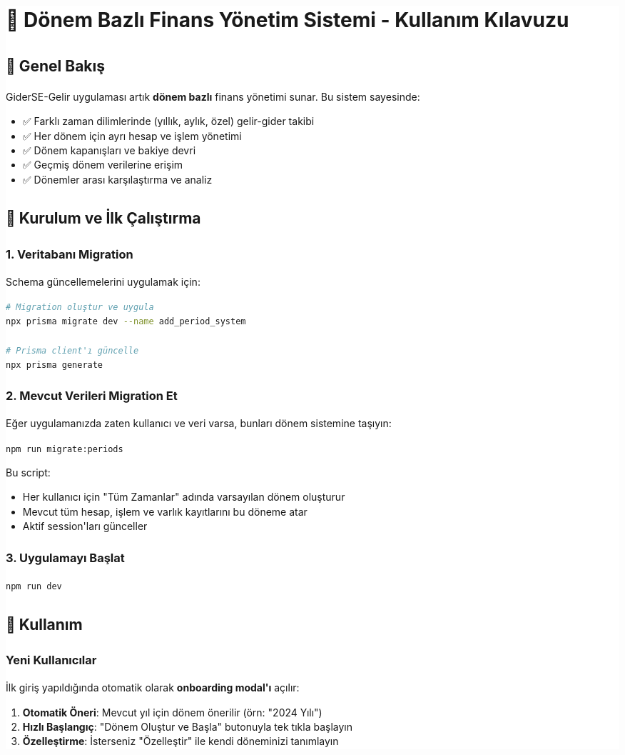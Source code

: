 # 📅 Dönem Bazlı Finans Yönetim Sistemi - Kullanım Kılavuzu

## 🎯 Genel Bakış

GiderSE-Gelir uygulaması artık **dönem bazlı** finans yönetimi sunar. Bu sistem sayesinde:

- ✅ Farklı zaman dilimlerinde (yıllık, aylık, özel) gelir-gider takibi
- ✅ Her dönem için ayrı hesap ve işlem yönetimi
- ✅ Dönem kapanışları ve bakiye devri
- ✅ Geçmiş dönem verilerine erişim
- ✅ Dönemler arası karşılaştırma ve analiz

## 🚀 Kurulum ve İlk Çalıştırma

### 1. Veritabanı Migration

Schema güncellemelerini uygulamak için:

```bash
# Migration oluştur ve uygula
npx prisma migrate dev --name add_period_system

# Prisma client'ı güncelle
npx prisma generate
```

### 2. Mevcut Verileri Migration Et

Eğer uygulamanızda zaten kullanıcı ve veri varsa, bunları dönem sistemine taşıyın:

```bash
npm run migrate:periods
```

Bu script:

- Her kullanıcı için "Tüm Zamanlar" adında varsayılan dönem oluşturur
- Mevcut tüm hesap, işlem ve varlık kayıtlarını bu döneme atar
- Aktif session'ları günceller

### 3. Uygulamayı Başlat

```bash
npm run dev
```

## 📖 Kullanım

### Yeni Kullanıcılar

İlk giriş yapıldığında otomatik olarak **onboarding modal'ı** açılır:

1. **Otomatik Öneri**: Mevcut yıl için dönem önerilir (örn: "2024 Yılı")
2. **Hızlı Başlangıç**: "Dönem Oluştur ve Başla" butonuyla tek tıkla başlayın
3. **Özelleştirme**: İsterseniz "Özelleştir" ile kendi döneminizi tanımlayın
